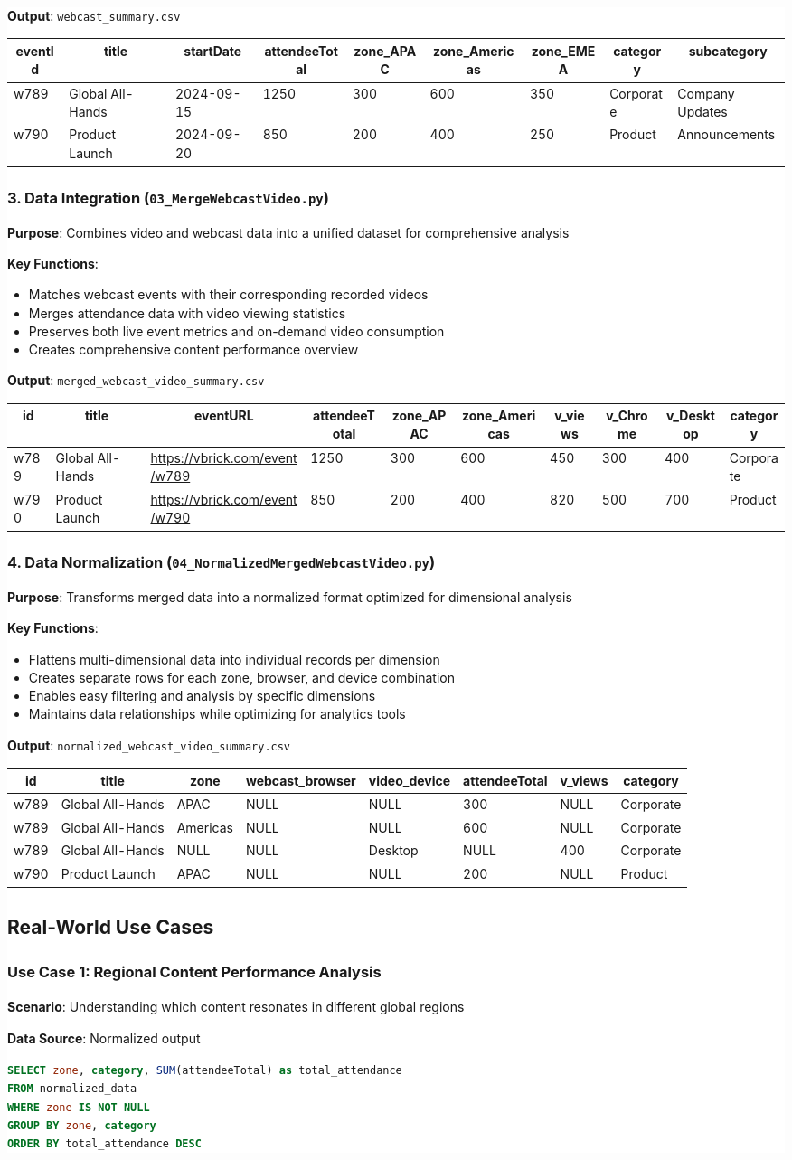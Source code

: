 **Output**: `webcast_summary.csv`

| eventId | title | startDate | attendeeTotal | zone_APAC | zone_Americas | zone_EMEA | category | subcategory |
|---------|-------|-----------|---------------|-----------|---------------|-----------|----------|-------------|
| w789 | Global All-Hands | 2024-09-15 | 1250 | 300 | 600 | 350 | Corporate | Company Updates |
| w790 | Product Launch | 2024-09-20 | 850 | 200 | 400 | 250 | Product | Announcements |

### 3. Data Integration (`03_MergeWebcastVideo.py`)
**Purpose**: Combines video and webcast data into a unified dataset for comprehensive analysis

**Key Functions**:
- Matches webcast events with their corresponding recorded videos
- Merges attendance data with video viewing statistics
- Preserves both live event metrics and on-demand video consumption
- Creates comprehensive content performance overview

**Output**: `merged_webcast_video_summary.csv`

| id | title | eventURL | attendeeTotal | zone_APAC | zone_Americas | v_views | v_Chrome | v_Desktop | category |
|----|-------|----------|---------------|-----------|---------------|---------|----------|-----------|----------|
| w789 | Global All-Hands | https://vbrick.com/event/w789 | 1250 | 300 | 600 | 450 | 300 | 400 | Corporate |
| w790 | Product Launch | https://vbrick.com/event/w790 | 850 | 200 | 400 | 820 | 500 | 700 | Product |

### 4. Data Normalization (`04_NormalizedMergedWebcastVideo.py`)
**Purpose**: Transforms merged data into a normalized format optimized for dimensional analysis

**Key Functions**:
- Flattens multi-dimensional data into individual records per dimension
- Creates separate rows for each zone, browser, and device combination
- Enables easy filtering and analysis by specific dimensions
- Maintains data relationships while optimizing for analytics tools

**Output**: `normalized_webcast_video_summary.csv`

| id | title | zone | webcast_browser | video_device | attendeeTotal | v_views | category |
|----|-------|------|-----------------|--------------|---------------|---------|----------|
| w789 | Global All-Hands | APAC | NULL | NULL | 300 | NULL | Corporate |
| w789 | Global All-Hands | Americas | NULL | NULL | 600 | NULL | Corporate |
| w789 | Global All-Hands | NULL | NULL | Desktop | NULL | 400 | Corporate |
| w790 | Product Launch | APAC | NULL | NULL | 200 | NULL | Product |

## Real-World Use Cases

### Use Case 1: Regional Content Performance Analysis
**Scenario**: Understanding which content resonates in different global regions

**Data Source**: Normalized output
```sql
SELECT zone, category, SUM(attendeeTotal) as total_attendance
FROM normalized_data 
WHERE zone IS NOT NULL
GROUP BY zone, category
ORDER BY total_attendance DESC
```
